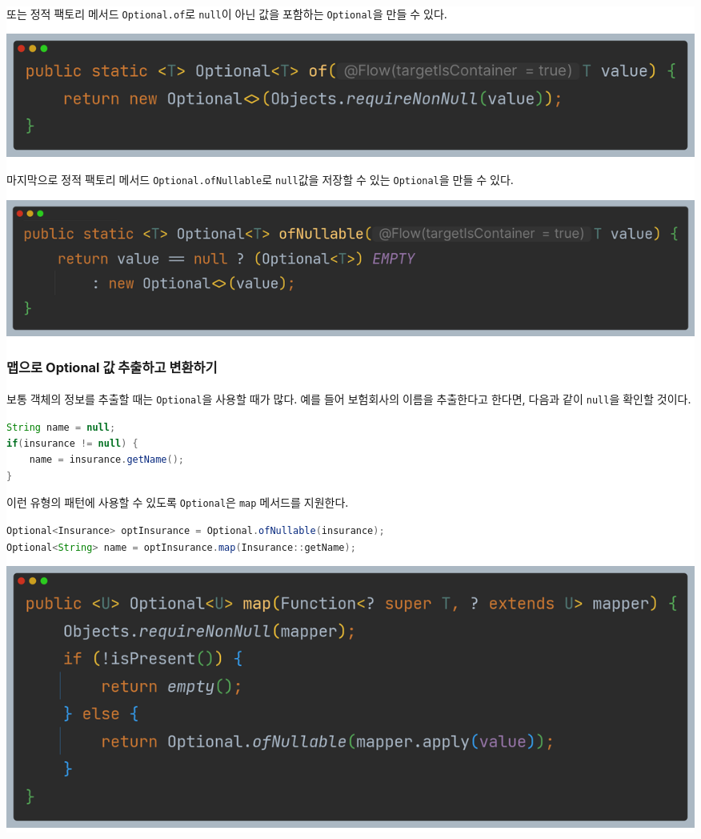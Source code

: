 또는 정적 팩토리 메서드 `Optional.of`로 `null`이 아닌 값을 포함하는 `Optional`을 만들 수 있다.

![img_16.png](image/img_16.png)

마지막으로 정적 팩토리 메서드 `Optional.ofNullable`로 `null`값을 저장할 수 있는
`Optional`을 만들 수 있다.

![img_17.png](image/img_17.png)

### 맵으로 Optional 값 추출하고 변환하기

보통 객체의 정보를 추출할 때는 `Optional`을 사용할 때가 많다. 예를 들어 보험회사의 이름을
추출한다고 한다면, 다음과 같이 `null`을 확인할 것이다.

```java
String name = null;
if(insurance != null) {
    name = insurance.getName();
} 
```

이런 유형의 패턴에 사용할 수 있도록 `Optional`은 `map` 메서드를 지원한다.

```java
Optional<Insurance> optInsurance = Optional.ofNullable(insurance);
Optional<String> name = optInsurance.map(Insurance::getName);
```

![img_1.png](image/img_1.png)
